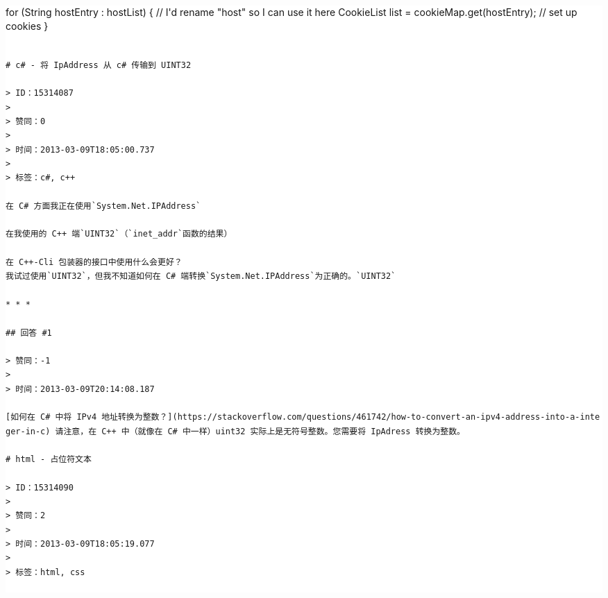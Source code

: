for (String hostEntry : hostList) { // I'd rename "host" so I can use it here
        CookieList list = cookieMap.get(hostEntry);
        // set up cookies
} 
```

# c# - 将 IpAddress 从 c# 传输到 UINT32

> ID：15314087
> 
> 赞同：0
> 
> 时间：2013-03-09T18:05:00.737
> 
> 标签：c#, c++

在 C# 方面我正在使用`System.Net.IPAddress`

在我使用的 C++ 端`UINT32`（`inet_addr`函数的结果）

在 C++-Cli 包装器的接口中使用什么会更好？
我试过使用`UINT32`，但我不知道如何在 C# 端转换`System.Net.IPAddress`为正确的。`UINT32`

* * *

## 回答 #1

> 赞同：-1
> 
> 时间：2013-03-09T20:14:08.187

[如何在 C# 中将 IPv4 地址转换为整数？](https://stackoverflow.com/questions/461742/how-to-convert-an-ipv4-address-into-a-integer-in-c) 请注意，在 C++ 中（就像在 C# 中一样）uint32 实际上是无符号整数。您需要将 IpAdress 转换为整数。

# html - 占位符文本

> ID：15314090
> 
> 赞同：2
> 
> 时间：2013-03-09T18:05:19.077
> 
> 标签：html, css

